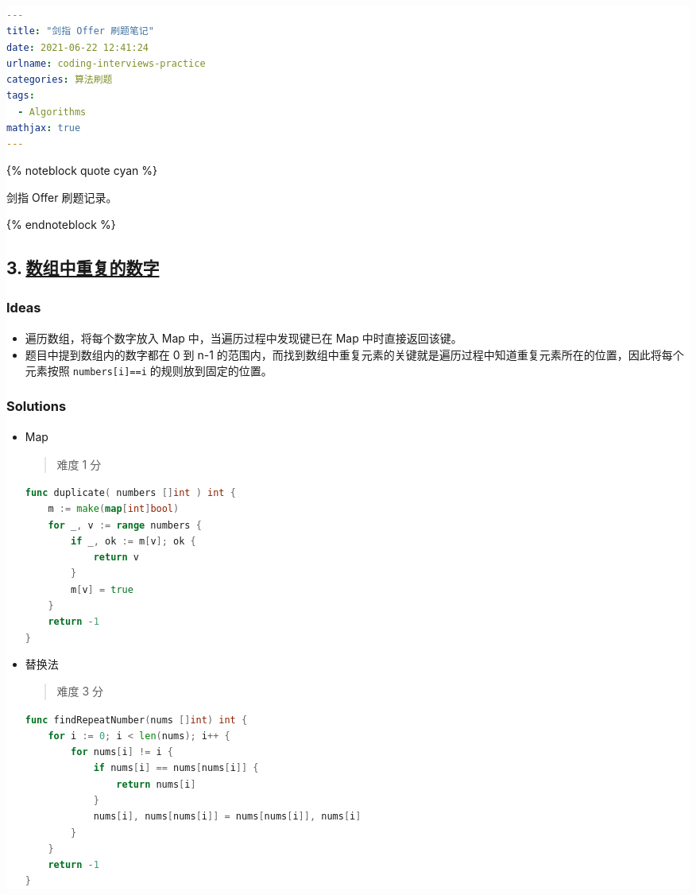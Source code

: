 ```yaml
---
title: "剑指 Offer 刷题笔记"
date: 2021-06-22 12:41:24
urlname: coding-interviews-practice
categories: 算法刷题
tags:
  - Algorithms
mathjax: true
---
```


{% noteblock quote cyan %}

剑指 Offer 刷题记录。

{% endnoteblock %}



## 3. [数组中重复的数字](https://leetcode-cn.com/problems/shu-zu-zhong-zhong-fu-de-shu-zi-lcof/)

### Ideas

- 遍历数组，将每个数字放入 Map 中，当遍历过程中发现键已在 Map 中时直接返回该键。
- 题目中提到数组内的数字都在 0 到 n-1 的范围内，而找到数组中重复元素的关键就是遍历过程中知道重复元素所在的位置，因此将每个元素按照 `numbers[i]==i` 的规则放到固定的位置。

### Solutions

- Map

  > 难度 1 分

  ```go
  func duplicate( numbers []int ) int {
      m := make(map[int]bool)
      for _, v := range numbers {
          if _, ok := m[v]; ok {
              return v
          }
          m[v] = true
      }
      return -1
  }
  ```

- 替换法

  > 难度 3 分

  ```go
  func findRepeatNumber(nums []int) int {
      for i := 0; i < len(nums); i++ {
          for nums[i] != i {
              if nums[i] == nums[nums[i]] {
                  return nums[i]
              }
              nums[i], nums[nums[i]] = nums[nums[i]], nums[i]
          }
      }
      return -1
  }
  ```
